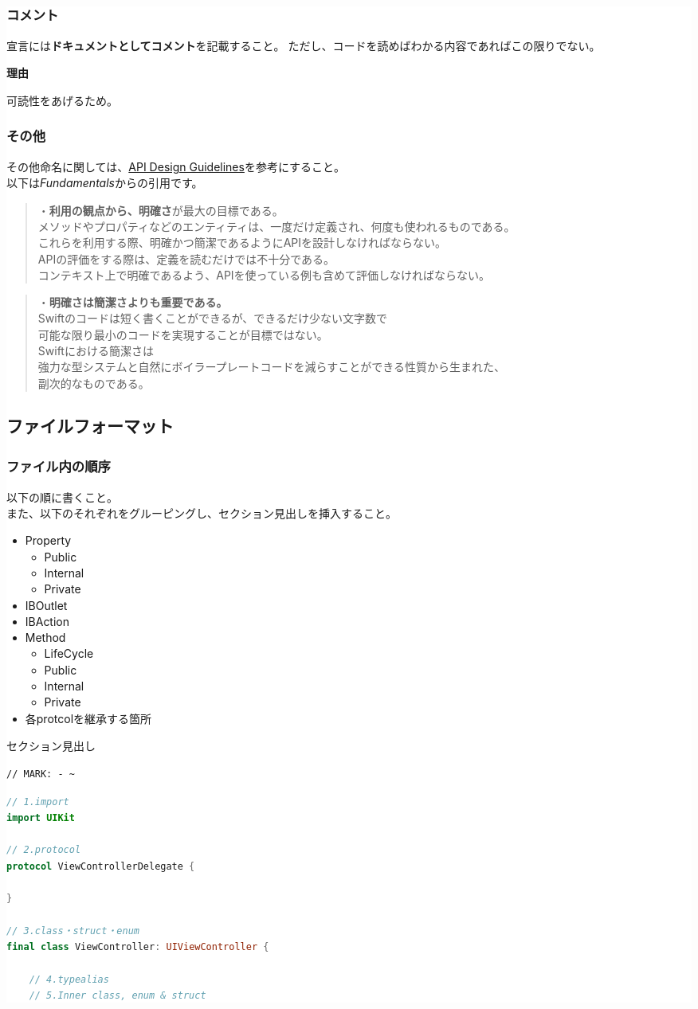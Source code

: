 
### コメント
宣言には**ドキュメントとしてコメント**を記載すること。 
ただし、コードを読めばわかる内容であればこの限りでない。

**理由**

可読性をあげるため。


### その他
その他命名に関しては、[API Design Guidelines](https://swift.org/documentation/api-design-guidelines/)を参考にすること。  
以下は*Fundamentals*からの引用です。

> ・**利用の観点から、明確さ**が最大の目標である。  
> メソッドやプロパティなどのエンティティは、一度だけ定義され、何度も使われるものである。  
> これらを利用する際、明確かつ簡潔であるようにAPIを設計しなければならない。  
> APIの評価をする際は、定義を読むだけでは不十分である。  
> コンテキスト上で明確であるよう、APIを使っている例も含めて評価しなければならない。

> ・**明確さは簡潔さよりも重要である。**  
> Swiftのコードは短く書くことができるが、できるだけ少ない文字数で  
> 可能な限り最小のコードを実現することが目標ではない。  
> Swiftにおける簡潔さは  
> 強力な型システムと自然にボイラープレートコードを減らすことができる性質から生まれた、  
> 副次的なものである。



## ファイルフォーマット

### ファイル内の順序
以下の順に書くこと。  
また、以下のそれぞれをグルーピングし、セクション見出しを挿入すること。
- Property
  - Public
  - Internal
  - Private
- IBOutlet
- IBAction
- Method
  - LifeCycle
  - Public
  - Internal
  - Private
- 各protcolを継承する箇所

セクション見出し
```
// MARK: - ~
```

```swift
// 1.import
import UIKit

// 2.protocol
protocol ViewControllerDelegate {

}

// 3.class・struct・enum
final class ViewController: UIViewController {

    // 4.typealias
    // 5.Inner class, enum & struct

```